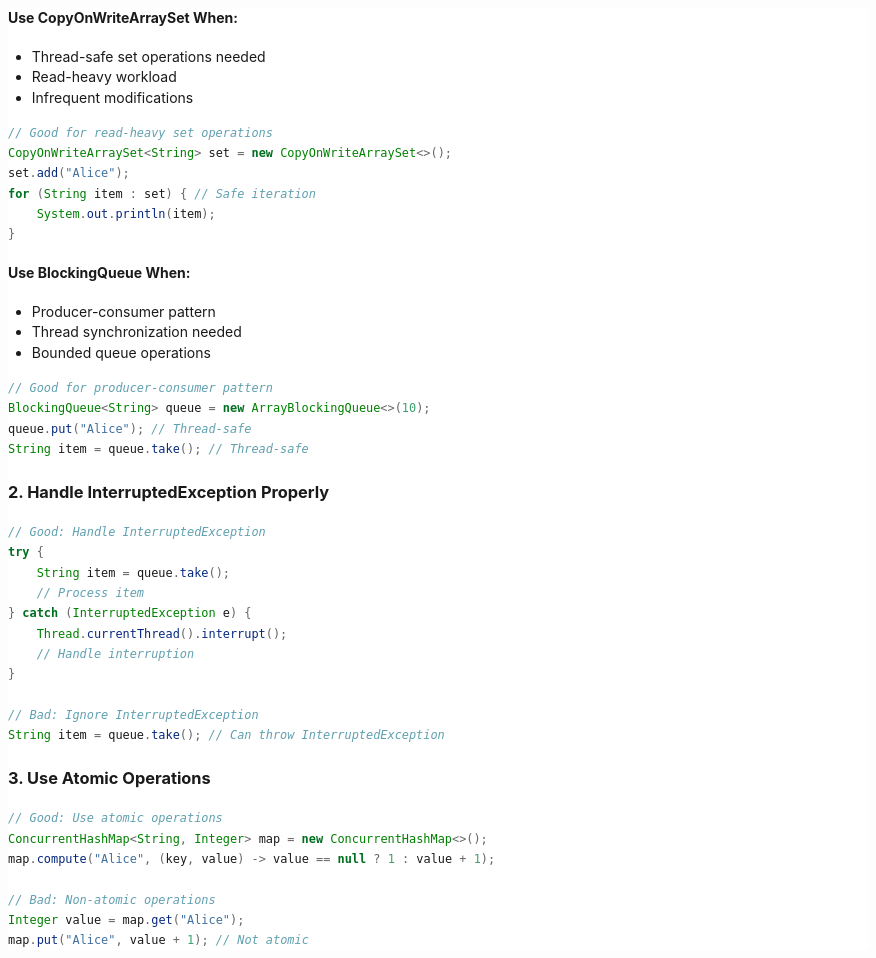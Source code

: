 #### Use CopyOnWriteArraySet When:
- Thread-safe set operations needed
- Read-heavy workload
- Infrequent modifications

```java
// Good for read-heavy set operations
CopyOnWriteArraySet<String> set = new CopyOnWriteArraySet<>();
set.add("Alice");
for (String item : set) { // Safe iteration
    System.out.println(item);
}
```

#### Use BlockingQueue When:
- Producer-consumer pattern
- Thread synchronization needed
- Bounded queue operations

```java
// Good for producer-consumer pattern
BlockingQueue<String> queue = new ArrayBlockingQueue<>(10);
queue.put("Alice"); // Thread-safe
String item = queue.take(); // Thread-safe
```

### 2. Handle InterruptedException Properly

```java
// Good: Handle InterruptedException
try {
    String item = queue.take();
    // Process item
} catch (InterruptedException e) {
    Thread.currentThread().interrupt();
    // Handle interruption
}

// Bad: Ignore InterruptedException
String item = queue.take(); // Can throw InterruptedException
```

### 3. Use Atomic Operations

```java
// Good: Use atomic operations
ConcurrentHashMap<String, Integer> map = new ConcurrentHashMap<>();
map.compute("Alice", (key, value) -> value == null ? 1 : value + 1);

// Bad: Non-atomic operations
Integer value = map.get("Alice");
map.put("Alice", value + 1); // Not atomic
```
